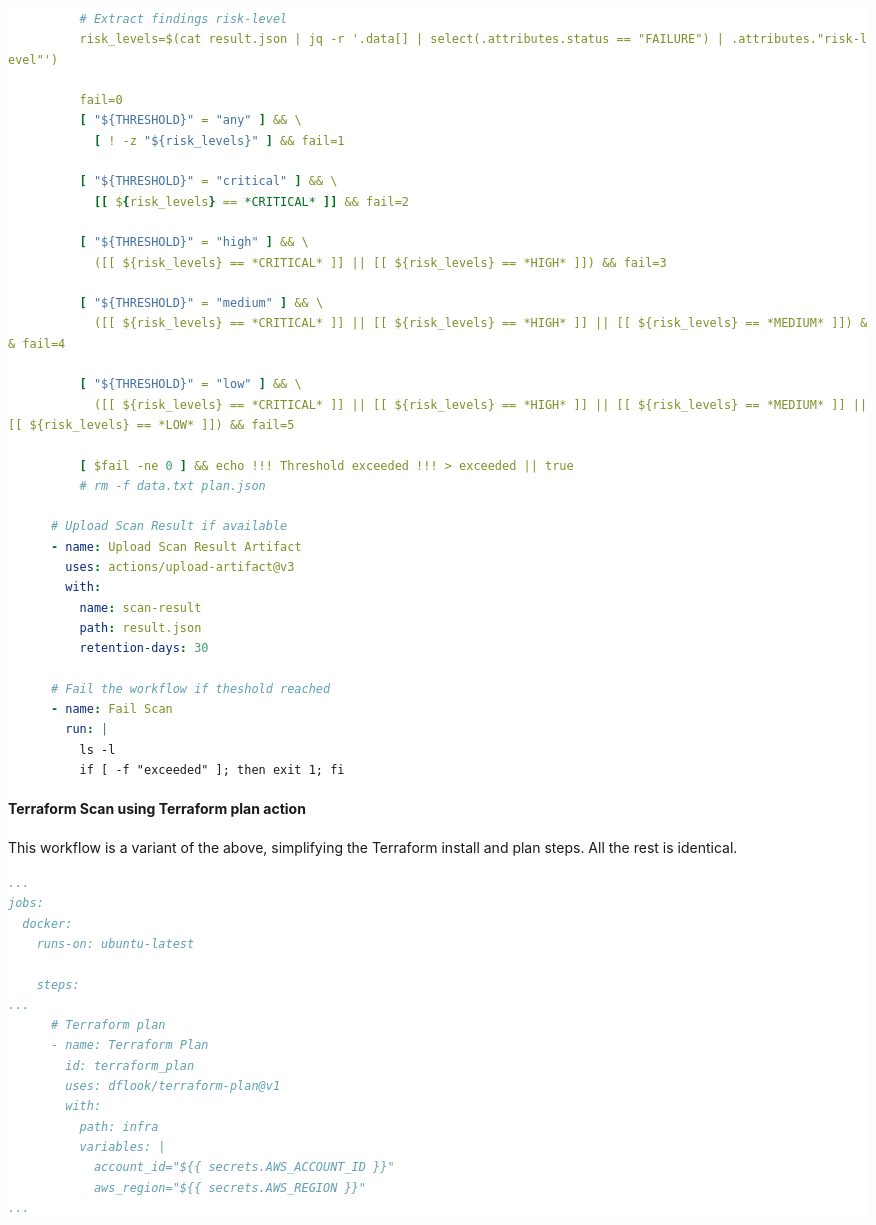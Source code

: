 ```yaml
          # Extract findings risk-level
          risk_levels=$(cat result.json | jq -r '.data[] | select(.attributes.status == "FAILURE") | .attributes."risk-level"')

          fail=0
          [ "${THRESHOLD}" = "any" ] && \
            [ ! -z "${risk_levels}" ] && fail=1

          [ "${THRESHOLD}" = "critical" ] && \
            [[ ${risk_levels} == *CRITICAL* ]] && fail=2

          [ "${THRESHOLD}" = "high" ] && \
            ([[ ${risk_levels} == *CRITICAL* ]] || [[ ${risk_levels} == *HIGH* ]]) && fail=3

          [ "${THRESHOLD}" = "medium" ] && \
            ([[ ${risk_levels} == *CRITICAL* ]] || [[ ${risk_levels} == *HIGH* ]] || [[ ${risk_levels} == *MEDIUM* ]]) && fail=4

          [ "${THRESHOLD}" = "low" ] && \
            ([[ ${risk_levels} == *CRITICAL* ]] || [[ ${risk_levels} == *HIGH* ]] || [[ ${risk_levels} == *MEDIUM* ]] || [[ ${risk_levels} == *LOW* ]]) && fail=5

          [ $fail -ne 0 ] && echo !!! Threshold exceeded !!! > exceeded || true
          # rm -f data.txt plan.json

      # Upload Scan Result if available
      - name: Upload Scan Result Artifact
        uses: actions/upload-artifact@v3
        with:
          name: scan-result
          path: result.json
          retention-days: 30
          
      # Fail the workflow if theshold reached
      - name: Fail Scan
        run: |
          ls -l
          if [ -f "exceeded" ]; then exit 1; fi
```

#### Terraform Scan using Terraform plan action

This workflow is a variant of the above, simplifying the Terraform install and plan steps. All the rest is identical.

```yaml
...
jobs:
  docker:
    runs-on: ubuntu-latest

    steps:
...
      # Terraform plan
      - name: Terraform Plan
        id: terraform_plan
        uses: dflook/terraform-plan@v1
        with:
          path: infra
          variables: |
            account_id="${{ secrets.AWS_ACCOUNT_ID }}"
            aws_region="${{ secrets.AWS_REGION }}"
...
```
